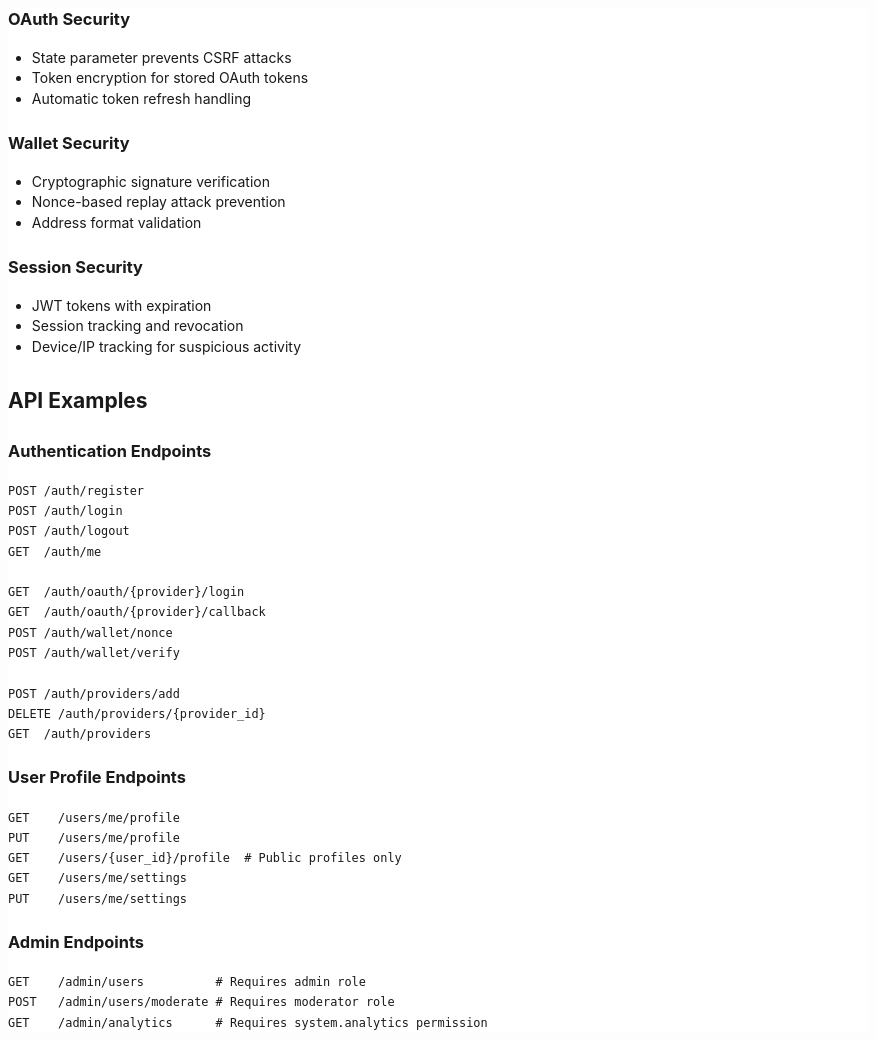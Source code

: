 ### OAuth Security
- State parameter prevents CSRF attacks
- Token encryption for stored OAuth tokens
- Automatic token refresh handling

### Wallet Security
- Cryptographic signature verification
- Nonce-based replay attack prevention
- Address format validation

### Session Security
- JWT tokens with expiration
- Session tracking and revocation
- Device/IP tracking for suspicious activity

## API Examples

### Authentication Endpoints

```
POST /auth/register
POST /auth/login
POST /auth/logout
GET  /auth/me

GET  /auth/oauth/{provider}/login
GET  /auth/oauth/{provider}/callback
POST /auth/wallet/nonce
POST /auth/wallet/verify

POST /auth/providers/add
DELETE /auth/providers/{provider_id}
GET  /auth/providers
```

### User Profile Endpoints

```
GET    /users/me/profile
PUT    /users/me/profile
GET    /users/{user_id}/profile  # Public profiles only
GET    /users/me/settings
PUT    /users/me/settings
```

### Admin Endpoints

```
GET    /admin/users          # Requires admin role
POST   /admin/users/moderate # Requires moderator role
GET    /admin/analytics      # Requires system.analytics permission
```
